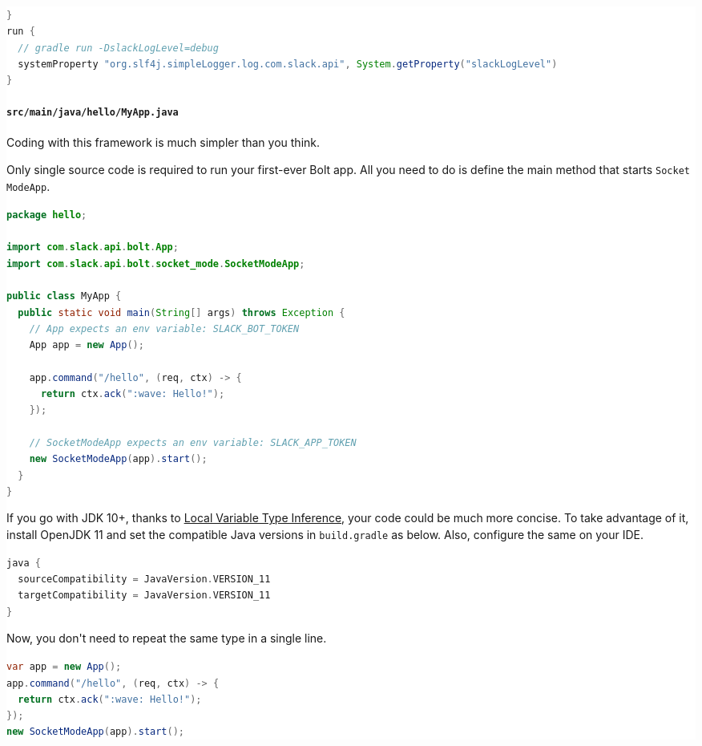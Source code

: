 ```groovy
}
run {
  // gradle run -DslackLogLevel=debug
  systemProperty "org.slf4j.simpleLogger.log.com.slack.api", System.getProperty("slackLogLevel")
}
```

#### `src/main/java/hello/MyApp.java`

Coding with this framework is much simpler than you think.

Only single source code is required to run your first-ever Bolt app. All you need to do is define the main method that starts `SocketModeApp`.

```java
package hello;

import com.slack.api.bolt.App;
import com.slack.api.bolt.socket_mode.SocketModeApp;

public class MyApp {
  public static void main(String[] args) throws Exception {
    // App expects an env variable: SLACK_BOT_TOKEN
    App app = new App();

    app.command("/hello", (req, ctx) -> {
      return ctx.ack(":wave: Hello!");
    });

    // SocketModeApp expects an env variable: SLACK_APP_TOKEN
    new SocketModeApp(app).start();
  }
}
```

If you go with JDK 10+, thanks to [Local Variable Type Inference](https://developer.oracle.com/java/jdk-10-local-variable-type-inference.html), your code could be much more concise. To take advantage of it, install OpenJDK 11 and set the compatible Java versions in `build.gradle` as below. Also, configure the same on your IDE.

```groovy
java {
  sourceCompatibility = JavaVersion.VERSION_11
  targetCompatibility = JavaVersion.VERSION_11
}
```

Now, you don't need to repeat the same type in a single line.

```java
var app = new App();
app.command("/hello", (req, ctx) -> {
  return ctx.ack(":wave: Hello!");
});
new SocketModeApp(app).start();
```
